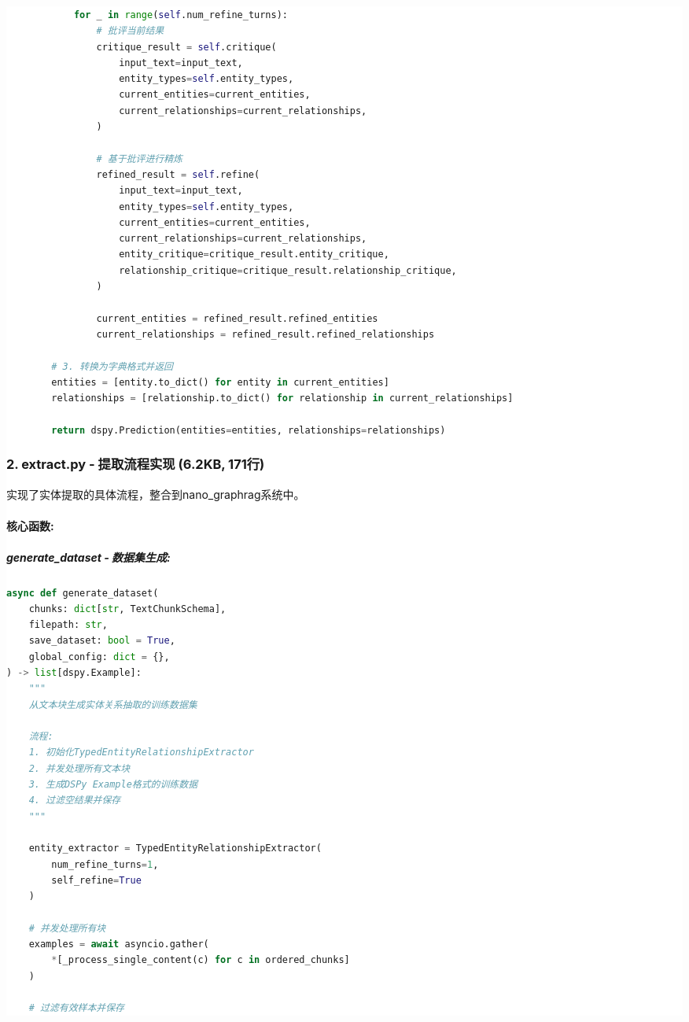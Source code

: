 ```python
            for _ in range(self.num_refine_turns):
                # 批评当前结果
                critique_result = self.critique(
                    input_text=input_text,
                    entity_types=self.entity_types,
                    current_entities=current_entities,
                    current_relationships=current_relationships,
                )
                
                # 基于批评进行精炼
                refined_result = self.refine(
                    input_text=input_text,
                    entity_types=self.entity_types,
                    current_entities=current_entities,
                    current_relationships=current_relationships,
                    entity_critique=critique_result.entity_critique,
                    relationship_critique=critique_result.relationship_critique,
                )
                
                current_entities = refined_result.refined_entities
                current_relationships = refined_result.refined_relationships
        
        # 3. 转换为字典格式并返回
        entities = [entity.to_dict() for entity in current_entities]
        relationships = [relationship.to_dict() for relationship in current_relationships]
        
        return dspy.Prediction(entities=entities, relationships=relationships)
```

### 2. extract.py - 提取流程实现 (6.2KB, 171行)

实现了实体提取的具体流程，整合到nano_graphrag系统中。

#### 核心函数:

##### generate_dataset - 数据集生成:
```python
async def generate_dataset(
    chunks: dict[str, TextChunkSchema],
    filepath: str,
    save_dataset: bool = True,
    global_config: dict = {},
) -> list[dspy.Example]:
    """
    从文本块生成实体关系抽取的训练数据集
    
    流程:
    1. 初始化TypedEntityRelationshipExtractor
    2. 并发处理所有文本块
    3. 生成DSPy Example格式的训练数据
    4. 过滤空结果并保存
    """
    
    entity_extractor = TypedEntityRelationshipExtractor(
        num_refine_turns=1, 
        self_refine=True
    )
    
    # 并发处理所有块
    examples = await asyncio.gather(
        *[_process_single_content(c) for c in ordered_chunks]
    )
    
    # 过滤有效样本并保存
```